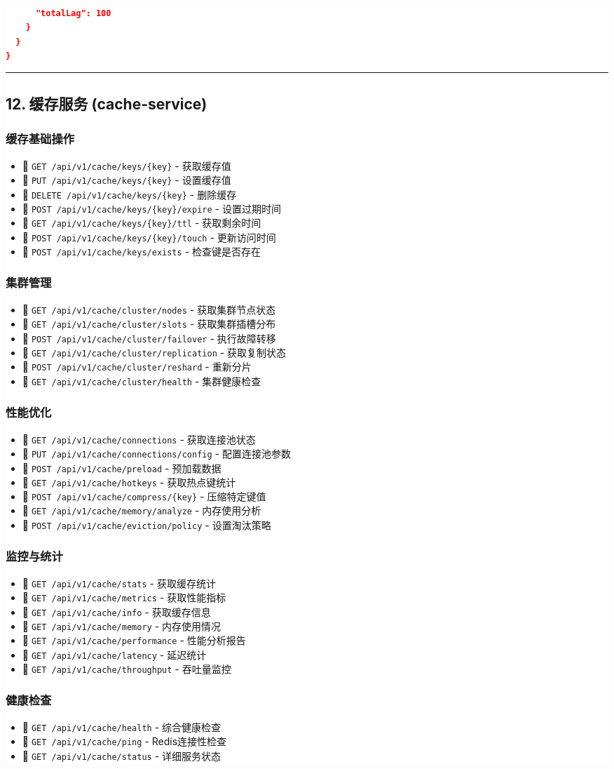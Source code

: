 ```json
      "totalLag": 100
    }
  }
}
```

---

## 12. 缓存服务 (cache-service)

### 缓存基础操作
- 🔄 `GET /api/v1/cache/keys/{key}` - 获取缓存值
- 🔄 `PUT /api/v1/cache/keys/{key}` - 设置缓存值
- 🔄 `DELETE /api/v1/cache/keys/{key}` - 删除缓存
- 🔄 `POST /api/v1/cache/keys/{key}/expire` - 设置过期时间
- 🔄 `GET /api/v1/cache/keys/{key}/ttl` - 获取剩余时间
- 🔄 `POST /api/v1/cache/keys/{key}/touch` - 更新访问时间
- 🔄 `POST /api/v1/cache/keys/exists` - 检查键是否存在

### 集群管理
- 🔄 `GET /api/v1/cache/cluster/nodes` - 获取集群节点状态
- 🔄 `GET /api/v1/cache/cluster/slots` - 获取集群插槽分布
- 🔄 `POST /api/v1/cache/cluster/failover` - 执行故障转移
- 🔄 `GET /api/v1/cache/cluster/replication` - 获取复制状态
- 🔄 `POST /api/v1/cache/cluster/reshard` - 重新分片
- 🔄 `GET /api/v1/cache/cluster/health` - 集群健康检查

### 性能优化
- 🔄 `GET /api/v1/cache/connections` - 获取连接池状态
- 🔄 `PUT /api/v1/cache/connections/config` - 配置连接池参数
- 🔄 `POST /api/v1/cache/preload` - 预加载数据
- 🔄 `GET /api/v1/cache/hotkeys` - 获取热点键统计
- 🔄 `POST /api/v1/cache/compress/{key}` - 压缩特定键值
- 🔄 `GET /api/v1/cache/memory/analyze` - 内存使用分析
- 🔄 `POST /api/v1/cache/eviction/policy` - 设置淘汰策略

### 监控与统计
- 🔄 `GET /api/v1/cache/stats` - 获取缓存统计
- 🔄 `GET /api/v1/cache/metrics` - 获取性能指标
- 🔄 `GET /api/v1/cache/info` - 获取缓存信息
- 🔄 `GET /api/v1/cache/memory` - 内存使用情况
- 🔄 `GET /api/v1/cache/performance` - 性能分析报告
- 🔄 `GET /api/v1/cache/latency` - 延迟统计
- 🔄 `GET /api/v1/cache/throughput` - 吞吐量监控

### 健康检查
- 🔧 `GET /api/v1/cache/health` - 综合健康检查
- 🔧 `GET /api/v1/cache/ping` - Redis连接性检查
- 🔧 `GET /api/v1/cache/status` - 详细服务状态
